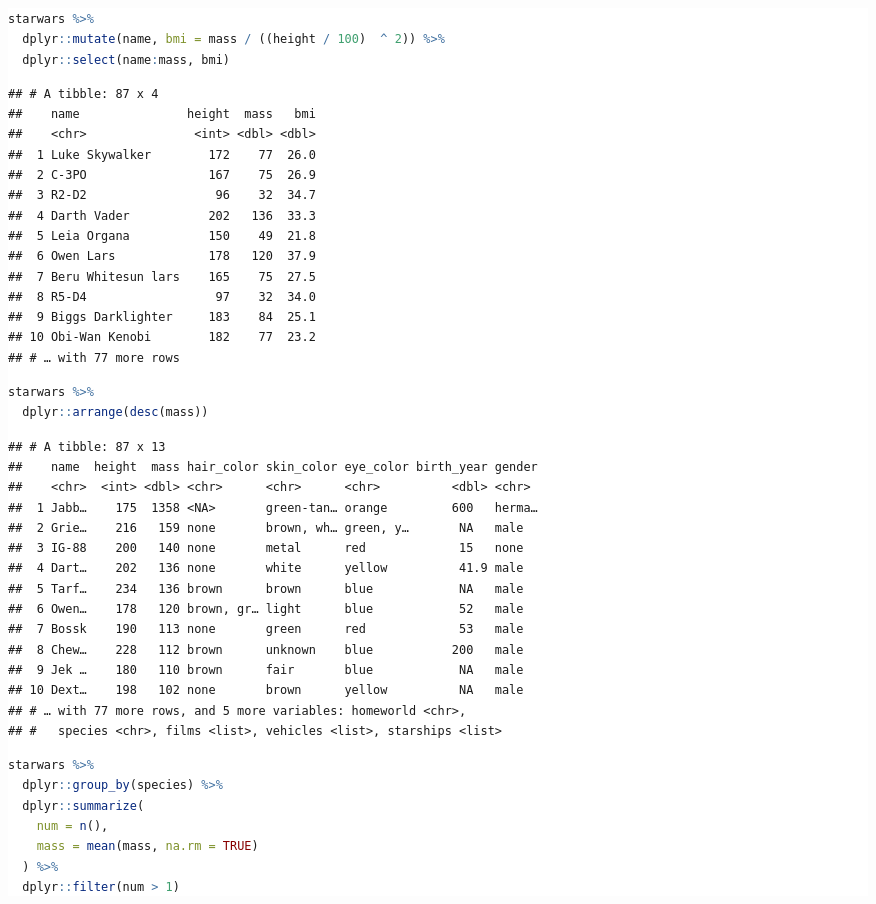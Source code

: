 ```r
starwars %>% 
  dplyr::mutate(name, bmi = mass / ((height / 100)  ^ 2)) %>%
  dplyr::select(name:mass, bmi)
```

```
## # A tibble: 87 x 4
##    name               height  mass   bmi
##    <chr>               <int> <dbl> <dbl>
##  1 Luke Skywalker        172    77  26.0
##  2 C-3PO                 167    75  26.9
##  3 R2-D2                  96    32  34.7
##  4 Darth Vader           202   136  33.3
##  5 Leia Organa           150    49  21.8
##  6 Owen Lars             178   120  37.9
##  7 Beru Whitesun lars    165    75  27.5
##  8 R5-D4                  97    32  34.0
##  9 Biggs Darklighter     183    84  25.1
## 10 Obi-Wan Kenobi        182    77  23.2
## # … with 77 more rows
```

```r
starwars %>% 
  dplyr::arrange(desc(mass))
```

```
## # A tibble: 87 x 13
##    name  height  mass hair_color skin_color eye_color birth_year gender
##    <chr>  <int> <dbl> <chr>      <chr>      <chr>          <dbl> <chr> 
##  1 Jabb…    175  1358 <NA>       green-tan… orange         600   herma…
##  2 Grie…    216   159 none       brown, wh… green, y…       NA   male  
##  3 IG-88    200   140 none       metal      red             15   none  
##  4 Dart…    202   136 none       white      yellow          41.9 male  
##  5 Tarf…    234   136 brown      brown      blue            NA   male  
##  6 Owen…    178   120 brown, gr… light      blue            52   male  
##  7 Bossk    190   113 none       green      red             53   male  
##  8 Chew…    228   112 brown      unknown    blue           200   male  
##  9 Jek …    180   110 brown      fair       blue            NA   male  
## 10 Dext…    198   102 none       brown      yellow          NA   male  
## # … with 77 more rows, and 5 more variables: homeworld <chr>,
## #   species <chr>, films <list>, vehicles <list>, starships <list>
```

```r
starwars %>%
  dplyr::group_by(species) %>%
  dplyr::summarize(
    num = n(),
    mass = mean(mass, na.rm = TRUE)
  ) %>%
  dplyr::filter(num > 1)
```
